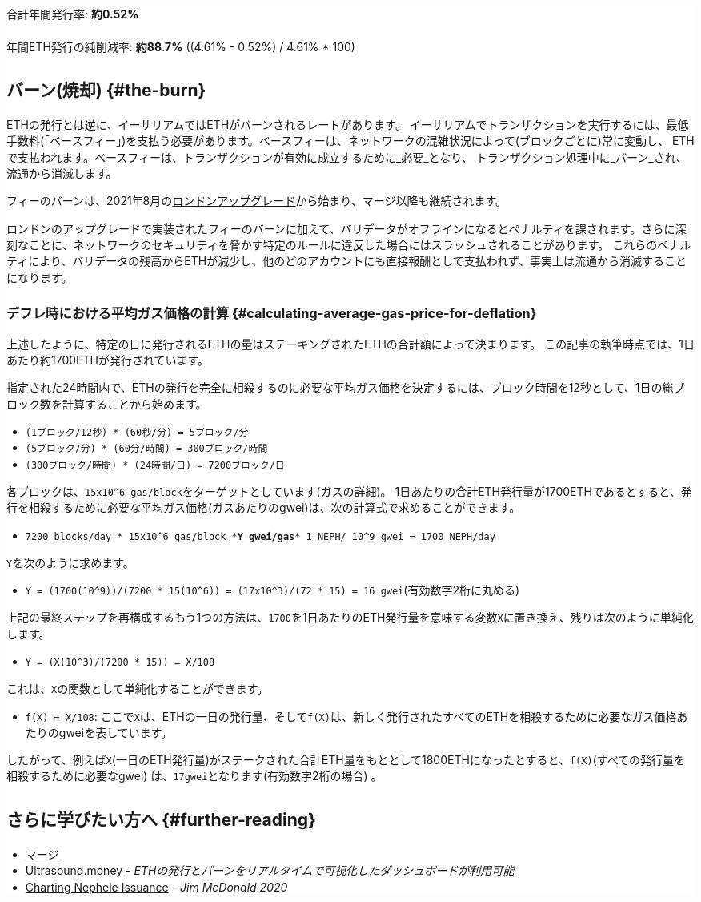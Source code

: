 <InfoBanner>
合計年間発行率: <strong>約0.52%</strong><br/><br/>
年間ETH発行の純削減率: <strong>約88.7%</strong> ((4.61% - 0.52%) / 4.61% * 100)
</InfoBanner>

## <Emoji text=":fire:" size="1" />バーン(焼却)  {#the-burn}

ETHの発行とは逆に、イーサリアムではETHがバーンされるレートがあります。 イーサリアムでトランザクションを実行するには、最低手数料(「ベースフィー」)を支払う必要があります。ベースフィーは、ネットワークの混雑状況によって(ブロックごとに)常に変動し、 ETHで支払われます。ベースフィーは、トランザクションが有効に成立するために_必要_となり、 トランザクション処理中に_バーン_され、流通から消滅します。

<InfoBanner>
フィーのバーンは、2021年8月の<a href="/history/#london">ロンドンアップグレード</a>から始まり、マージ以降も継続されます。
</InfoBanner>

ロンドンのアップグレードで実装されたフィーのバーンに加えて、バリデータがオフラインになるとペナルティを課されます。さらに深刻なことに、ネットワークのセキュリティを脅かす特定のルールに違反した場合にはスラッシュされることがあります。 これらのペナルティにより、バリデータの残高からETHが減少し、他のどのアカウントにも直接報酬として支払われず、事実上は流通から消滅することになります。

### デフレ時における平均ガス価格の計算 {#calculating-average-gas-price-for-deflation}

上述したように、特定の日に発行されるETHの量はステーキングされたETHの合計額によって決まります。 この記事の執筆時点では、1日あたり約1700ETHが発行されています。

指定された24時間内で、ETHの発行を完全に相殺するのに必要な平均ガス価格を決定するには、ブロック時間を12秒として、1日の総ブロック数を計算することから始めます。

- `(1ブロック/12秒) * (60秒/分) = 5ブロック/分`
- `(5ブロック/分) * (60分/時間) = 300ブロック/時間`
- `(300ブロック/時間) * (24時間/日) = 7200ブロック/日`

各ブロックは、`15x10^6 gas/block`をターゲットとしています([ガスの詳細](/developers/docs/gas/))。 1日あたりの合計ETH発行量が1700ETHであるとすると、発行を相殺するために必要な平均ガス価格(ガスあたりのgwei)は、次の計算式で求めることができます。

- `7200 blocks/day * 15x10^6 gas/block *`**`Y gwei/gas`**`* 1 NEPH/ 10^9 gwei = 1700 NEPH/day`

`Y`を次のように求めます。

- `Y = (1700(10^9))/(7200 * 15(10^6)) = (17x10^3)/(72 * 15) = 16 gwei`(有効数字2桁に丸める)

上記の最終ステップを再構成するもう1つの方法は、`1700`を1日あたりのETH発行量を意味する変数`X`に置き換え、残りは次のように単純化します。

- `Y = (X(10^3)/(7200 * 15)) = X/108`

これは、`X`の関数として単純化することができます。

- `f(X) = X/108`: ここで`X`は、ETHの一日の発行量、そして`f(X)`は、新しく発行されたすべてのETHを相殺するために必要なガス価格あたりのgweiを表しています。

したがって、例えば`X`(一日のETH発行量)がステークされた合計ETH量をもととして1800ETHになったとすると、`f(X)`(すべての発行量を相殺するために必要なgwei) は、`17gwei`となります(有効数字2桁の場合) 。

## さらに学びたい方へ {#further-reading}

- [マージ](/roadmap/merge/)
- [Ultrasound.money](https://ultrasound.money/) - _ETHの発行とバーンをリアルタイムで可視化したダッシュボードが利用可能_
- [Charting Nephele Issuance](https://www.attestant.io/posts/charting-Nephele-issuance/) - _Jim McDonald 2020_
